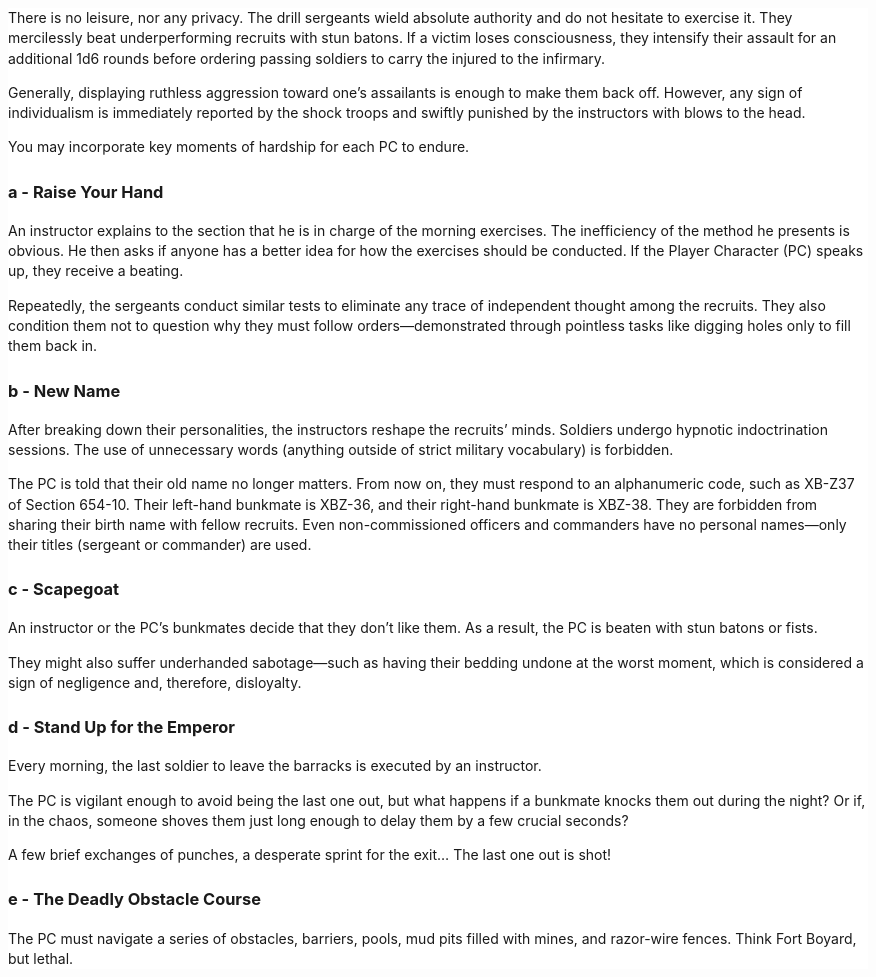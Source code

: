 There is no leisure, nor any privacy. The drill sergeants wield absolute authority and do not hesitate to exercise it. They mercilessly beat underperforming recruits with stun batons. If a victim loses consciousness, they intensify their assault for an additional 1d6 rounds before ordering passing soldiers to carry the injured to the infirmary.

Generally, displaying ruthless aggression toward one’s assailants is enough to make them back off. However, any sign of individualism is immediately reported by the shock troops and swiftly punished by the instructors with blows to the head.

You may incorporate key moments of hardship for each PC to endure.

### a - Raise Your Hand

An instructor explains to the section that he is in charge of the morning exercises. The inefficiency of the method he presents is obvious. He then asks if anyone has a better idea for how the exercises should be conducted. If the Player Character (PC) speaks up, they receive a beating.

Repeatedly, the sergeants conduct similar tests to eliminate any trace of independent thought among the recruits. They also condition them not to question why they must follow orders—demonstrated through pointless tasks like digging holes only to fill them back in.

### b - New Name

After breaking down their personalities, the instructors reshape the recruits’ minds. Soldiers undergo hypnotic indoctrination sessions. The use of unnecessary words (anything outside of strict military vocabulary) is forbidden.

The PC is told that their old name no longer matters. From now on, they must respond to an alphanumeric code, such as XB-Z37 of Section 654-10. Their left-hand bunkmate is XBZ-36, and their right-hand bunkmate is XBZ-38. They are forbidden from sharing their birth name with fellow recruits. Even non-commissioned officers and commanders have no personal names—only their titles (sergeant or commander) are used.

### c - Scapegoat

An instructor or the PC’s bunkmates decide that they don’t like them. As a result, the PC is beaten with stun batons or fists.

They might also suffer underhanded sabotage—such as having their bedding undone at the worst moment, which is considered a sign of negligence and, therefore, disloyalty.

### d - Stand Up for the Emperor

Every morning, the last soldier to leave the barracks is executed by an instructor.

The PC is vigilant enough to avoid being the last one out, but what happens if a bunkmate knocks them out during the night? Or if, in the chaos, someone shoves them just long enough to delay them by a few crucial seconds?

A few brief exchanges of punches, a desperate sprint for the exit… The last one out is shot!

### e - The Deadly Obstacle Course

The PC must navigate a series of obstacles, barriers, pools, mud pits filled with mines, and razor-wire fences. Think Fort Boyard, but lethal.
